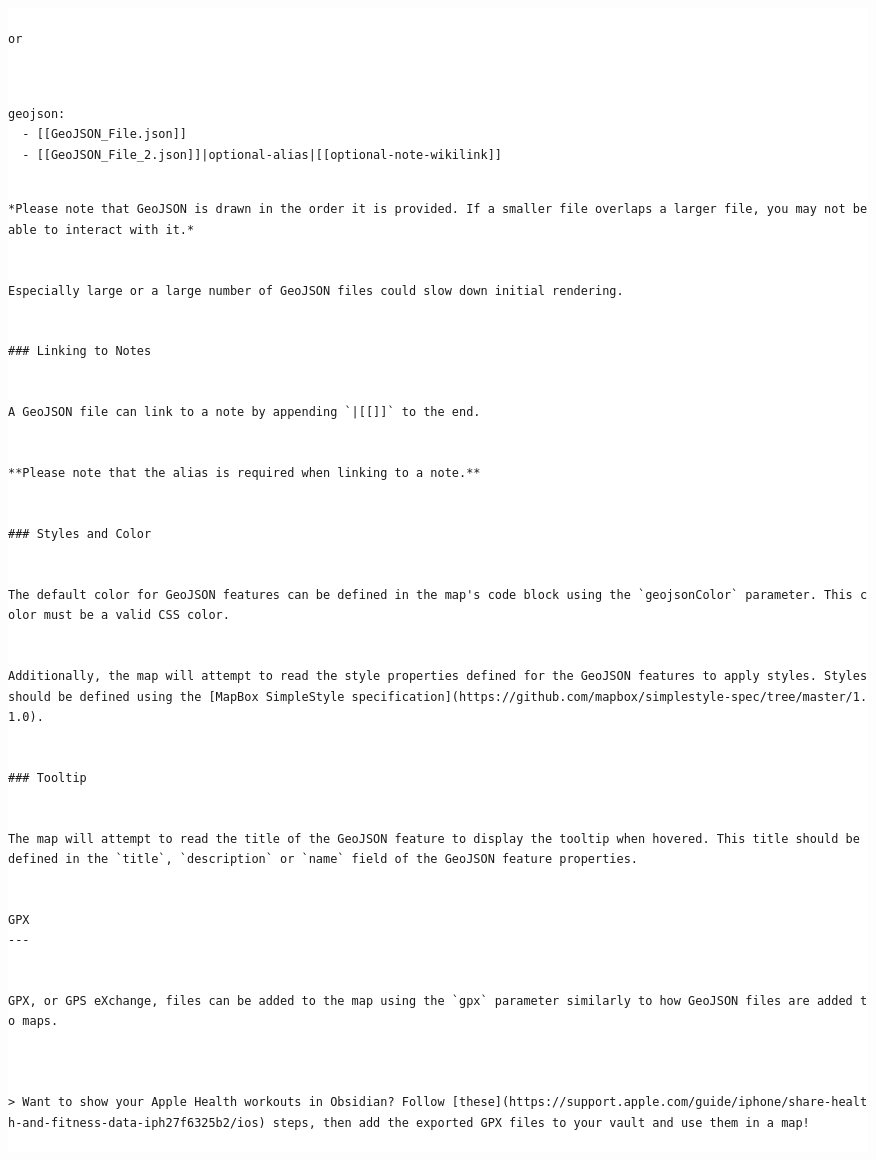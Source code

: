 ```

or



```
```leaflet
geojson:
  - [[GeoJSON_File.json]]
  - [[GeoJSON_File_2.json]]|optional-alias|[[optional-note-wikilink]]
```

```

*Please note that GeoJSON is drawn in the order it is provided. If a smaller file overlaps a larger file, you may not be able to interact with it.*


Especially large or a large number of GeoJSON files could slow down initial rendering.


### Linking to Notes


A GeoJSON file can link to a note by appending `|[[]]` to the end.


**Please note that the alias is required when linking to a note.**


### Styles and Color


The default color for GeoJSON features can be defined in the map's code block using the `geojsonColor` parameter. This color must be a valid CSS color.


Additionally, the map will attempt to read the style properties defined for the GeoJSON features to apply styles. Styles should be defined using the [MapBox SimpleStyle specification](https://github.com/mapbox/simplestyle-spec/tree/master/1.1.0).


### Tooltip


The map will attempt to read the title of the GeoJSON feature to display the tooltip when hovered. This title should be defined in the `title`, `description` or `name` field of the GeoJSON feature properties.


GPX
---


GPX, or GPS eXchange, files can be added to the map using the `gpx` parameter similarly to how GeoJSON files are added to maps.



> Want to show your Apple Health workouts in Obsidian? Follow [these](https://support.apple.com/guide/iphone/share-health-and-fitness-data-iph27f6325b2/ios) steps, then add the exported GPX files to your vault and use them in a map!


```